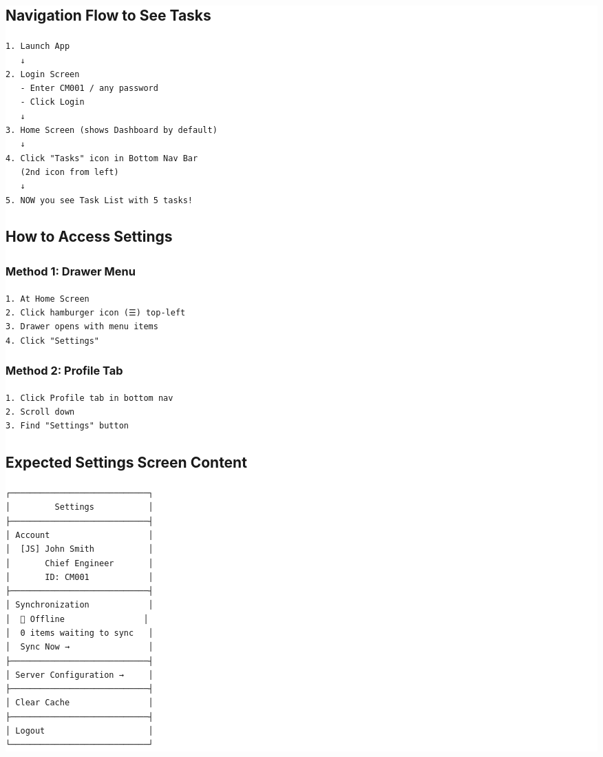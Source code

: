 ## Navigation Flow to See Tasks

```
1. Launch App
   ↓
2. Login Screen
   - Enter CM001 / any password
   - Click Login
   ↓
3. Home Screen (shows Dashboard by default)
   ↓
4. Click "Tasks" icon in Bottom Nav Bar
   (2nd icon from left)
   ↓
5. NOW you see Task List with 5 tasks!
```

## How to Access Settings

### Method 1: Drawer Menu
```
1. At Home Screen
2. Click hamburger icon (☰) top-left
3. Drawer opens with menu items
4. Click "Settings"
```

### Method 2: Profile Tab
```
1. Click Profile tab in bottom nav
2. Scroll down
3. Find "Settings" button
```

## Expected Settings Screen Content

```
┌────────────────────────────┐
│         Settings           │
├────────────────────────────┤
│ Account                    │
│  [JS] John Smith           │
│       Chief Engineer       │
│       ID: CM001            │
├────────────────────────────┤
│ Synchronization            │
│  🔴 Offline                │
│  0 items waiting to sync   │
│  Sync Now →                │
├────────────────────────────┤
│ Server Configuration →     │
├────────────────────────────┤
│ Clear Cache                │
├────────────────────────────┤
│ Logout                     │
└────────────────────────────┘
```
